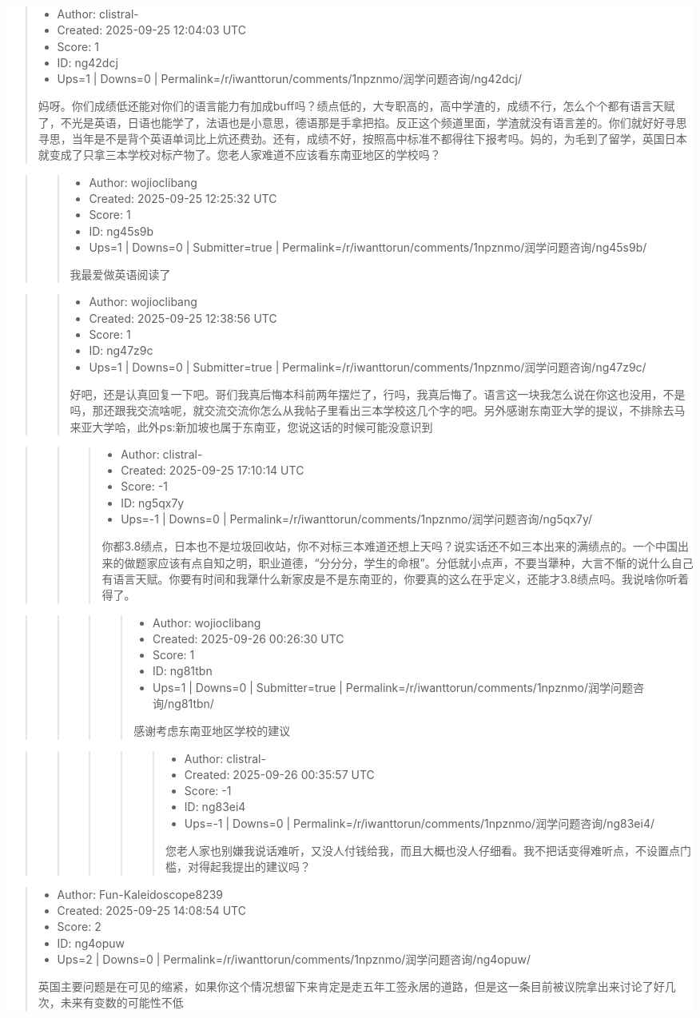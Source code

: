 > - Author: clistral-
> - Created: 2025-09-25 12:04:03 UTC
> - Score: 1
> - ID: ng42dcj
> - Ups=1 | Downs=0 | Permalink=/r/iwanttorun/comments/1npznmo/润学问题咨询/ng42dcj/
>
> 妈呀。你们成绩低还能对你们的语言能力有加成buff吗？绩点低的，大专职高的，高中学渣的，成绩不行，怎么个个都有语言天赋了，不光是英语，日语也能学了，法语也是小意思，德语那是手拿把掐。反正这个频道里面，学渣就没有语言差的。你们就好好寻思寻思，当年是不是背个英语单词比上炕还费劲。还有，成绩不好，按照高中标准不都得往下报考吗。妈的，为毛到了留学，英国日本就变成了只拿三本学校对标产物了。您老人家难道不应该看东南亚地区的学校吗？

>> - Author: wojioclibang
>> - Created: 2025-09-25 12:25:32 UTC
>> - Score: 1
>> - ID: ng45s9b
>> - Ups=1 | Downs=0 | Submitter=true | Permalink=/r/iwanttorun/comments/1npznmo/润学问题咨询/ng45s9b/
>>
>> 我最爱做英语阅读了

>> - Author: wojioclibang
>> - Created: 2025-09-25 12:38:56 UTC
>> - Score: 1
>> - ID: ng47z9c
>> - Ups=1 | Downs=0 | Submitter=true | Permalink=/r/iwanttorun/comments/1npznmo/润学问题咨询/ng47z9c/
>>
>> 好吧，还是认真回复一下吧。哥们我真后悔本科前两年摆烂了，行吗，我真后悔了。语言这一块我怎么说在你这也没用，不是吗，那还跟我交流啥呢，就交流交流你怎么从我帖子里看出三本学校这几个字的吧。另外感谢东南亚大学的提议，不排除去马来亚大学哈，此外ps:新加坡也属于东南亚，您说这话的时候可能没意识到

>>> - Author: clistral-
>>> - Created: 2025-09-25 17:10:14 UTC
>>> - Score: -1
>>> - ID: ng5qx7y
>>> - Ups=-1 | Downs=0 | Permalink=/r/iwanttorun/comments/1npznmo/润学问题咨询/ng5qx7y/
>>>
>>> 你都3.8绩点，日本也不是垃圾回收站，你不对标三本难道还想上天吗？说实话还不如三本出来的满绩点的。一个中国出来的做题家应该有点自知之明，职业道德，“分分分，学生的命根”。分低就小点声，不要当犟种，大言不惭的说什么自己有语言天赋。你要有时间和我犟什么新家皮是不是东南亚的，你要真的这么在乎定义，还能才3.8绩点吗。我说啥你听着得了。

>>>> - Author: wojioclibang
>>>> - Created: 2025-09-26 00:26:30 UTC
>>>> - Score: 1
>>>> - ID: ng81tbn
>>>> - Ups=1 | Downs=0 | Submitter=true | Permalink=/r/iwanttorun/comments/1npznmo/润学问题咨询/ng81tbn/
>>>>
>>>> 感谢考虑东南亚地区学校的建议

>>>>> - Author: clistral-
>>>>> - Created: 2025-09-26 00:35:57 UTC
>>>>> - Score: -1
>>>>> - ID: ng83ei4
>>>>> - Ups=-1 | Downs=0 | Permalink=/r/iwanttorun/comments/1npznmo/润学问题咨询/ng83ei4/
>>>>>
>>>>> 您老人家也别嫌我说话难听，又没人付钱给我，而且大概也没人仔细看。我不把话变得难听点，不设置点门槛，对得起我提出的建议吗？

> - Author: Fun-Kaleidoscope8239
> - Created: 2025-09-25 14:08:54 UTC
> - Score: 2
> - ID: ng4opuw
> - Ups=2 | Downs=0 | Permalink=/r/iwanttorun/comments/1npznmo/润学问题咨询/ng4opuw/
>
> 英国主要问题是在可见的缩紧，如果你这个情况想留下来肯定是走五年工签永居的道路，但是这一条目前被议院拿出来讨论了好几次，未来有变数的可能性不低
